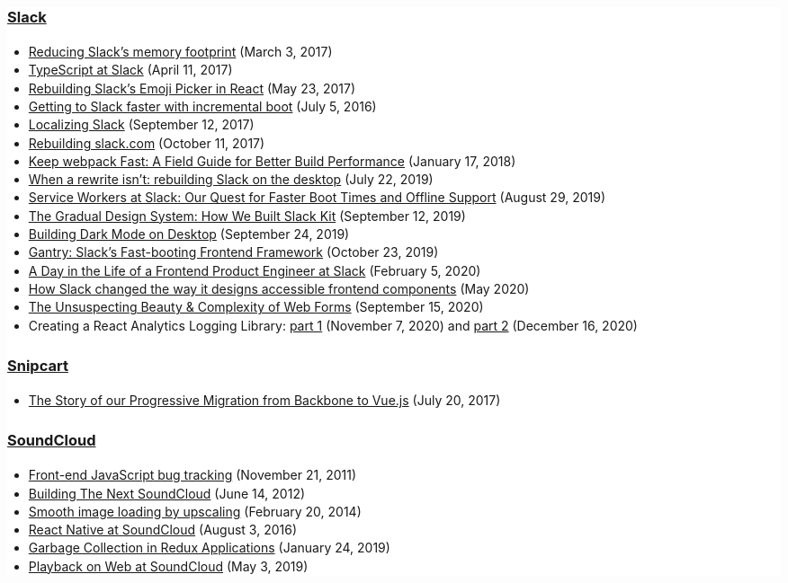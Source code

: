 ### [Slack](https://slack.com)

- [Reducing Slack’s memory footprint](https://slack.engineering/reducing-slacks-memory-footprint-4480fec7e8eb) (March 3, 2017)
- [TypeScript at Slack](https://slack.engineering/typescript-at-slack-a81307fa288d) (April 11, 2017)
- [Rebuilding Slack’s Emoji Picker in React](https://slack.engineering/rebuilding-slacks-emoji-picker-in-react-bfbd8ce6fbfe) (May 23, 2017)
- [Getting to Slack faster with incremental boot](https://slack.engineering/getting-to-slack-faster-with-incremental-boot-ff063c9222e4) (July 5, 2016)
- [Localizing Slack](https://slack.engineering/localizing-slack-680c4bc7f45a) (September 12, 2017)
- [Rebuilding slack.com](https://slack.engineering/rebuilding-slack-com-b124c405c193) (October 11, 2017)
- [Keep webpack Fast: A Field Guide for Better Build Performance](https://slack.engineering/keep-webpack-fast-a-field-guide-for-better-build-performance-f56a5995e8f1) (January 17, 2018)
- [When a rewrite isn’t: rebuilding Slack on the desktop](https://slack.engineering/rebuilding-slack-on-the-desktop-308d6fe94ae4) (July 22, 2019)
- [Service Workers at Slack: Our Quest for Faster Boot Times and Offline Support](https://slack.engineering/service-workers-at-slack-our-quest-for-faster-boot-times-and-offline-support-3492cf79c88) (August 29, 2019)
- [The Gradual Design System: How We Built Slack Kit](https://slack.engineering/the-gradual-design-system-how-we-built-slack-kit-8a2830484259) (September 12, 2019)
- [Building Dark Mode on Desktop](https://slack.engineering/building-dark-mode-on-desktop-811508b5d15f) (September 24, 2019)
- [Gantry: Slack’s Fast-booting Frontend Framework](https://slack.engineering/gantry-slacks-fast-booting-frontend-framework-fb70c8eed2fd) (October 23, 2019)
- [A Day in the Life of a Frontend Product Engineer at Slack](https://slack.engineering/a-day-in-the-life-of-a-frontend-product-engineer-at-slack-27375455cfaa) (February 5, 2020)
- [How Slack changed the way it designs accessible frontend components](https://increment.com/frontend/case-study-web-components-for-screen-readers/) (May 2020)
- [The Unsuspecting Beauty & Complexity of Web Forms](https://slack.engineering/the-unsuspecting-beauty-complexity-of-web-forms/) (September 15, 2020)
- Creating a React Analytics Logging Library: [part 1](https://slack.engineering/creating-a-react-analytics-logging-library/) (November 7, 2020) and [part 2](https://slack.engineering/creating-a-react-analytics-logging-library-2/) (December 16, 2020)

### [Snipcart](https://snipcart.com)

- [The Story of our Progressive Migration from Backbone to Vue.js](https://snipcart.com/blog/progressive-migration-backbone-vuejs-refactoring) (July 20, 2017)

### [SoundCloud](https://soundcloud.com/)

- [Front-end JavaScript bug tracking](https://developers.soundcloud.com/blog/front-end-javascript-bug-tracking) (November 21, 2011)
- [Building The Next SoundCloud](https://developers.soundcloud.com/blog/building-the-next-soundcloud) (June 14, 2012)
- [Smooth image loading by upscaling](https://developers.soundcloud.com/blog/smooth-image-loading-by-upscaling) (February 20, 2014)
- [React Native at SoundCloud](https://developers.soundcloud.com/blog/react-native-at-soundcloud) (August 3, 2016)
- [Garbage Collection in Redux Applications](https://developers.soundcloud.com/blog/garbage-collection-in-redux-applications) (January 24, 2019)
- [Playback on Web at SoundCloud](https://developers.soundcloud.com/blog/playback-on-web-at-soundcloud) (May 3, 2019)
